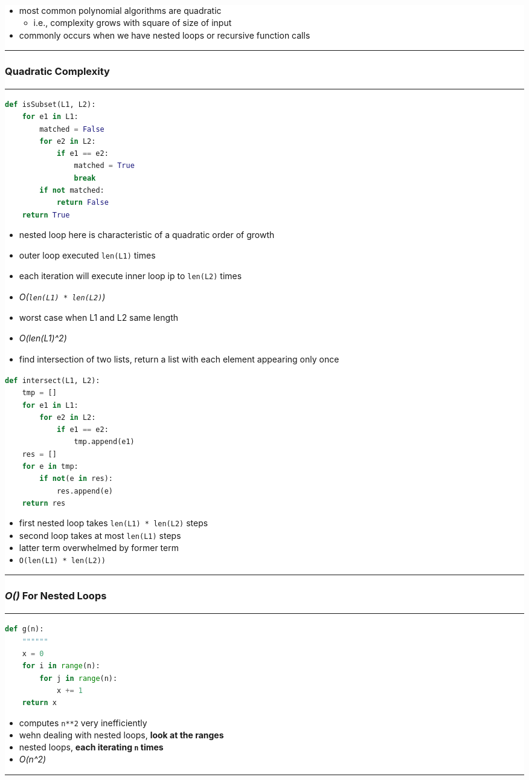 - most common polynomial algorithms are quadratic
    - i.e., complexity grows with square of size of input
- commonly occurs when we have nested loops or recursive function calls

---
### Quadratic Complexity
---

```python
def isSubset(L1, L2):
    for e1 in L1:
        matched = False
        for e2 in L2:
            if e1 == e2:
                matched = True
                break
        if not matched:
            return False
    return True
```
- nested loop here is characteristic of a quadratic order of growth
- outer loop executed `len(L1)` times
- each iteration will execute inner loop ip to `len(L2)` times
- *O(`len(L1) * len(L2)`)*
- worst case when L1 and L2 same length
- *O(len(L1)^2)*

- find intersection of two lists, return a list with each element appearing only once
```python
def intersect(L1, L2):
    tmp = []
    for e1 in L1:
        for e2 in L2:
            if e1 == e2:
                tmp.append(e1)
    res = []
    for e in tmp:
        if not(e in res):
            res.append(e)
    return res
```
- first nested loop takes `len(L1) * len(L2)` steps
- second loop takes at most `len(L1)` steps
- latter term overwhelmed by former term
- `O(len(L1) * len(L2))`

---
### *O()* For Nested Loops
---

```python
def g(n):
    """"""
    x = 0
    for i in range(n):
        for j in range(n):
            x += 1
    return x
```
- computes `n**2` very inefficiently
- wehn dealing with nested loops, **look at the ranges**
- nested loops, **each iterating `n` times**
- *O(n^2)*

---